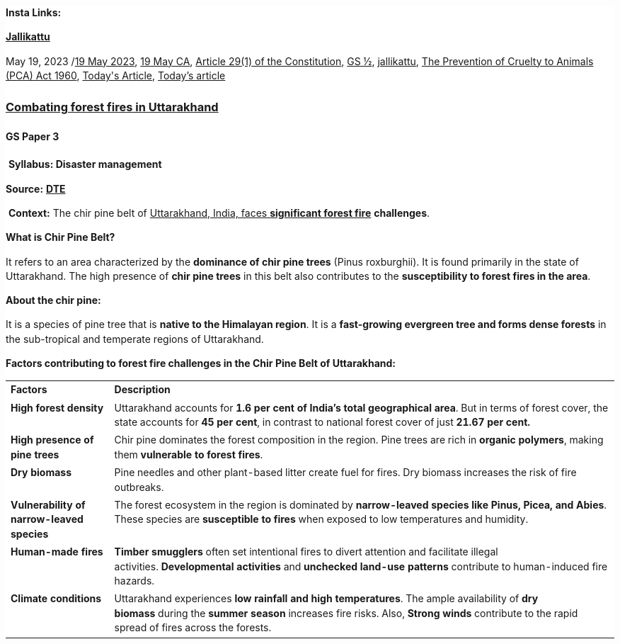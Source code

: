 **Insta Links:**

[**Jallikattu**](https://www.insightsonindia.com/2022/01/10/jallikattu/)

May 19, 2023 /[19 May 2023](https://www.insightsonindia.com/category/19-may-2023/ "19 May 2023"), [19 May CA](https://www.insightsonindia.com/tag/19-may-ca/ "19 May CA"), [Article 29(1) of the Constitution](https://www.insightsonindia.com/tag/article-291-of-the-constitution/ "Article 29(1) of the Constitution"), [GS ½](https://www.insightsonindia.com/tag/gs-%c2%bd/ "GS ½"), [jallikattu](https://www.insightsonindia.com/tag/jallikattu/ "jallikattu"), [The Prevention of Cruelty to Animals (PCA) Act 1960](https://www.insightsonindia.com/tag/the-prevention-of-cruelty-to-animals-pca-act-1960/ "The Prevention of Cruelty to Animals (PCA) Act 1960"), [Today's Article](https://www.insightsonindia.com/category/today-article/ "Today's Article"), [Today’s article](https://www.insightsonindia.com/tag/todays-article/ "Today’s article")

### [Combating forest fires in Uttarakhand](https://www.insightsonindia.com/2023/05/19/combating-forest-fires-in-uttarakhand/)

#### **GS Paper 3**

 **Syllabus: Disaster management**

**Source:** [**DTE**](https://www.downtoearth.org.in/blog/forests/here-are-some-ways-to-combat-forest-fires-in-chir-pine-belt-of-uttarakhand-89422)

 **Context:** The chir pine belt of [Uttarakhand, India, faces **significant forest fire**](https://www.insightsonindia.com/2022/05/17/forest-fires/) **challenges**.

**What is Chir Pine Belt?**

It refers to an area characterized by the **dominance of chir pine trees** (Pinus roxburghii). It is found primarily in the state of Uttarakhand. The high presence of **chir pine trees** in this belt also contributes to the **susceptibility to forest fires in the area**.

**About the chir pine:**

It is a species of pine tree that is **native to the Himalayan region**. It is a **fast-growing evergreen tree and forms dense forests** in the sub-tropical and temperate regions of Uttarakhand.

**Factors contributing to forest fire challenges in the Chir Pine Belt of Uttarakhand:**

|   |   |
|---|---|
|**Factors**|**Description**|
|**High forest density**|Uttarakhand accounts for **1.6 per cent of India’s total geographical area**. But in terms of forest cover, the state accounts for **45 per cent**, in contrast to national forest cover of just **21.67 per cent.**|
|**High presence of pine trees**|Chir pine dominates the forest composition in the region. Pine trees are rich in **organic polymers**, making them **vulnerable to forest fires**.|
|**Dry biomass**|Pine needles and other plant-based litter create fuel for fires. Dry biomass increases the risk of fire outbreaks.|
|**Vulnerability of narrow-leaved species**|The forest ecosystem in the region is dominated by **narrow-leaved species** **like Pinus, Picea, and Abies**. These species are **susceptible to fires** when exposed to low temperatures and humidity.|
|**Human-made fires**|**Timber smugglers** often set intentional fires to divert attention and facilitate illegal activities. **Developmental activities** and **unchecked land-use patterns** contribute to human-induced fire hazards.|
|**Climate conditions**|Uttarakhand experiences **low rainfall and high temperatures**. The ample availability of **dry biomass** during the **summer season** increases fire risks. Also, **Strong winds** contribute to the rapid spread of fires across the forests.|
